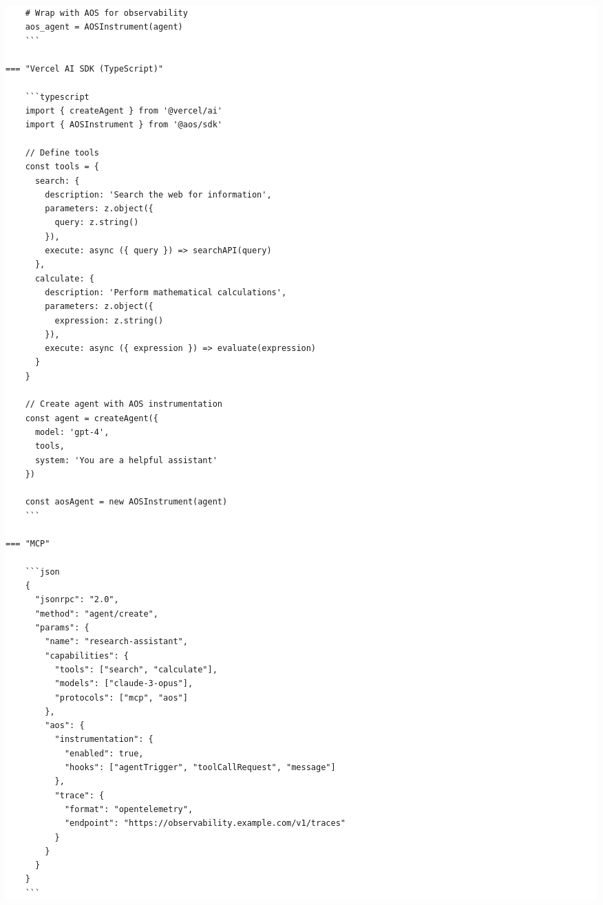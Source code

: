         # Wrap with AOS for observability
        aos_agent = AOSInstrument(agent)
        ```

    === "Vercel AI SDK (TypeScript)"

        ```typescript
        import { createAgent } from '@vercel/ai'
        import { AOSInstrument } from '@aos/sdk'
        
        // Define tools
        const tools = {
          search: {
            description: 'Search the web for information',
            parameters: z.object({
              query: z.string()
            }),
            execute: async ({ query }) => searchAPI(query)
          },
          calculate: {
            description: 'Perform mathematical calculations',
            parameters: z.object({
              expression: z.string()
            }),
            execute: async ({ expression }) => evaluate(expression)
          }
        }
        
        // Create agent with AOS instrumentation
        const agent = createAgent({
          model: 'gpt-4',
          tools,
          system: 'You are a helpful assistant'
        })
        
        const aosAgent = new AOSInstrument(agent)
        ```

    === "MCP"

        ```json
        {
          "jsonrpc": "2.0",
          "method": "agent/create",
          "params": {
            "name": "research-assistant",
            "capabilities": {
              "tools": ["search", "calculate"],
              "models": ["claude-3-opus"],
              "protocols": ["mcp", "aos"]
            },
            "aos": {
              "instrumentation": {
                "enabled": true,
                "hooks": ["agentTrigger", "toolCallRequest", "message"]
              },
              "trace": {
                "format": "opentelemetry",
                "endpoint": "https://observability.example.com/v1/traces"
              }
            }
          }
        }
        ```
